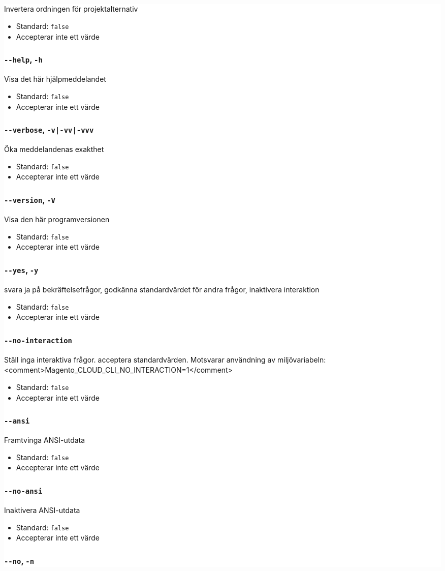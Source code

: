 Invertera ordningen för projektalternativ

- Standard: `false`
- Accepterar inte ett värde

### `--help`, `-h`

Visa det här hjälpmeddelandet

- Standard: `false`
- Accepterar inte ett värde

### `--verbose`, `-v|-vv|-vvv`

Öka meddelandenas exakthet

- Standard: `false`
- Accepterar inte ett värde

### `--version`, `-V`

Visa den här programversionen

- Standard: `false`
- Accepterar inte ett värde

### `--yes`, `-y`

svara ja på bekräftelsefrågor, godkänna standardvärdet för andra frågor, inaktivera interaktion

- Standard: `false`
- Accepterar inte ett värde

### `--no-interaction`

Ställ inga interaktiva frågor. acceptera standardvärden. Motsvarar användning av miljövariabeln: &lt;comment>Magento_CLOUD_CLI_NO_INTERACTION=1&lt;/comment>

- Standard: `false`
- Accepterar inte ett värde

### `--ansi`

Framtvinga ANSI-utdata

- Standard: `false`
- Accepterar inte ett värde

### `--no-ansi`

Inaktivera ANSI-utdata

- Standard: `false`
- Accepterar inte ett värde

### `--no`, `-n`
